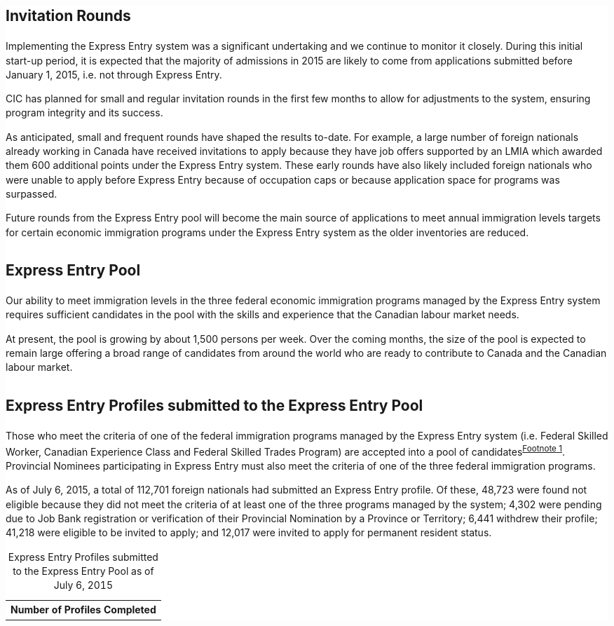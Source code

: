 ## Invitation Rounds

Implementing the Express Entry system was a significant undertaking and we continue to monitor it closely. During this initial start-up period, it is expected that the majority of admissions in 2015 are likely to come from applications submitted before January 1, 2015, i.e. not through Express Entry.

CIC has planned for small and regular invitation rounds in the first few months to allow for adjustments to the system, ensuring program integrity and its success.

As anticipated, small and frequent rounds have shaped the results to-date. For example, a large number of foreign nationals already working in Canada have received invitations to apply because they have job offers supported by an LMIA which awarded them 600 additional points under the Express Entry system. These early rounds have also likely included foreign nationals who were unable to apply before Express Entry because of occupation caps or because application space for programs was surpassed.

Future rounds from the Express Entry pool will become the main source of applications to meet annual immigration levels targets for certain economic immigration programs under the Express Entry system as the older inventories are reduced.

## Express Entry Pool

Our ability to meet immigration levels in the three federal economic immigration programs managed by the Express Entry system requires sufficient candidates in the pool with the skills and experience that the Canadian labour market needs.

At present, the pool is growing by about 1,500 persons per week. Over the coming months, the size of the pool is expected to remain large offering a broad range of candidates from around the world who are ready to contribute to Canada and the Canadian labour market.

## Express Entry Profiles submitted to the Express Entry Pool

Those who meet the criteria of one of the federal immigration programs managed by the Express Entry system (i.e. Federal Skilled Worker, Canadian Experience Class and Federal Skilled Trades Program) are accepted into a pool of candidates<sup id="fn1-rf">[<span class="wb-inv">Footnote</span> 1](#fn1)</sup>.  Provincial Nominees participating in Express Entry must also meet the criteria of one of the three federal immigration programs.

As of July 6, 2015, a total of 112,701 foreign nationals had submitted an Express Entry profile. Of these, 48,723 were found not eligible because they did not meet the criteria of at least one of the three programs managed by the system; 4,302 were pending due to Job Bank registration or verification of their Provincial Nomination by a Province or Territory; 6,441 withdrew their profile; 41,218 were eligible to be invited to apply; and 12,017 were invited to apply for permanent resident status.

<table><caption>Express Entry Profiles submitted to the Express Entry Pool as of July 6, 2015</caption>

<tbody>

<tr>

<th>Number of Profiles Completed</th>
